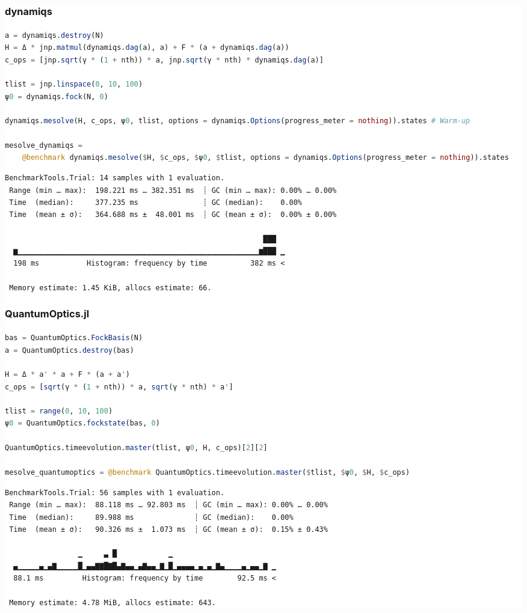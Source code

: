 ### dynamiqs

````julia
a = dynamiqs.destroy(N)
H = Δ * jnp.matmul(dynamiqs.dag(a), a) + F * (a + dynamiqs.dag(a))
c_ops = [jnp.sqrt(γ * (1 + nth)) * a, jnp.sqrt(γ * nth) * dynamiqs.dag(a)]

tlist = jnp.linspace(0, 10, 100)
ψ0 = dynamiqs.fock(N, 0)

dynamiqs.mesolve(H, c_ops, ψ0, tlist, options = dynamiqs.Options(progress_meter = nothing)).states # Warm-up

mesolve_dynamiqs =
    @benchmark dynamiqs.mesolve($H, $c_ops, $ψ0, $tlist, options = dynamiqs.Options(progress_meter = nothing)).states
````

````
BenchmarkTools.Trial: 14 samples with 1 evaluation.
 Range (min … max):  198.221 ms … 382.351 ms  ┊ GC (min … max): 0.00% … 0.00%
 Time  (median):     377.235 ms               ┊ GC (median):    0.00%
 Time  (mean ± σ):   364.688 ms ±  48.001 ms  ┊ GC (mean ± σ):  0.00% ± 0.00%

                                                            ███  
  ▆▁▁▁▁▁▁▁▁▁▁▁▁▁▁▁▁▁▁▁▁▁▁▁▁▁▁▁▁▁▁▁▁▁▁▁▁▁▁▁▁▁▁▁▁▁▁▁▁▁▁▁▁▁▁▁▁▆███ ▁
  198 ms           Histogram: frequency by time          382 ms <

 Memory estimate: 1.45 KiB, allocs estimate: 66.
````

### QuantumOptics.jl

````julia
bas = QuantumOptics.FockBasis(N)
a = QuantumOptics.destroy(bas)

H = Δ * a' * a + F * (a + a')
c_ops = [sqrt(γ * (1 + nth)) * a, sqrt(γ * nth) * a']

tlist = range(0, 10, 100)
ψ0 = QuantumOptics.fockstate(bas, 0)

QuantumOptics.timeevolution.master(tlist, ψ0, H, c_ops)[2][2]

mesolve_quantumoptics = @benchmark QuantumOptics.timeevolution.master($tlist, $ψ0, $H, $c_ops)
````

````
BenchmarkTools.Trial: 56 samples with 1 evaluation.
 Range (min … max):  88.118 ms … 92.803 ms  ┊ GC (min … max): 0.00% … 0.00%
 Time  (median):     89.988 ms              ┊ GC (median):    0.00%
 Time  (mean ± σ):   90.326 ms ±  1.073 ms  ┊ GC (mean ± σ):  0.15% ± 0.43%

                 ▁     ▃ █            ▁                        
  ▄▁▁▁▁▁▄▁▄▇▁▁▁▁▁█▁▄▄▇▇█▇█▄▇▄▄▁▄▇▄▄▁▇▁█▁▄▄▄▄▁▄▁▄▁▇▄▁▁▁▁▄▁▄▄▁▇ ▁
  88.1 ms         Histogram: frequency by time        92.5 ms <

 Memory estimate: 4.78 MiB, allocs estimate: 643.
````
